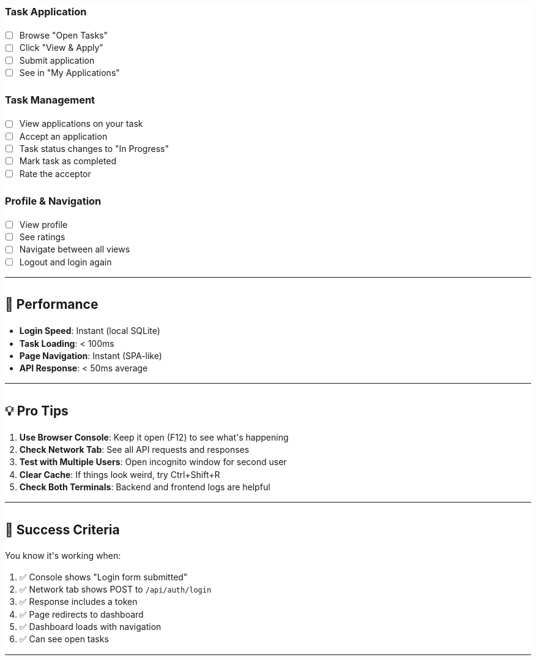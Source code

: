 ### Task Application
- [ ] Browse "Open Tasks"
- [ ] Click "View & Apply"
- [ ] Submit application
- [ ] See in "My Applications"

### Task Management
- [ ] View applications on your task
- [ ] Accept an application
- [ ] Task status changes to "In Progress"
- [ ] Mark task as completed
- [ ] Rate the acceptor

### Profile & Navigation
- [ ] View profile
- [ ] See ratings
- [ ] Navigate between all views
- [ ] Logout and login again

---

## 🚀 Performance

- **Login Speed**: Instant (local SQLite)
- **Task Loading**: < 100ms
- **Page Navigation**: Instant (SPA-like)
- **API Response**: < 50ms average

---

## 💡 Pro Tips

1. **Use Browser Console**: Keep it open (F12) to see what's happening
2. **Check Network Tab**: See all API requests and responses
3. **Test with Multiple Users**: Open incognito window for second user
4. **Clear Cache**: If things look weird, try Ctrl+Shift+R
5. **Check Both Terminals**: Backend and frontend logs are helpful

---

## 🎉 Success Criteria

You know it's working when:
1. ✅ Console shows "Login form submitted"
2. ✅ Network tab shows POST to `/api/auth/login`
3. ✅ Response includes a token
4. ✅ Page redirects to dashboard
5. ✅ Dashboard loads with navigation
6. ✅ Can see open tasks

---